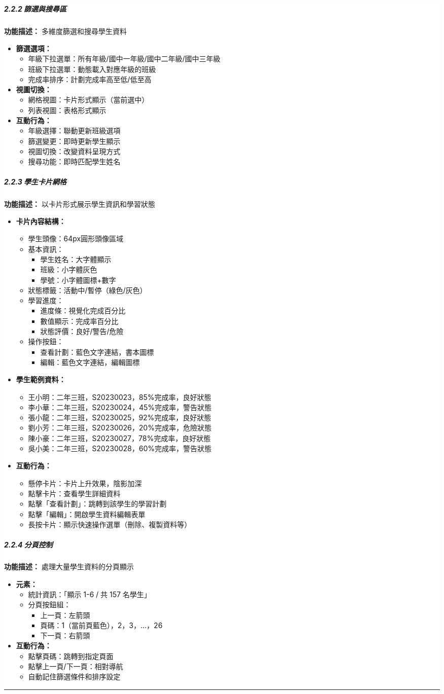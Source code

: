 ##### 2.2.2 篩選與搜尋區
**功能描述：** 多維度篩選和搜尋學生資料
- **篩選選項：**
  - 年級下拉選單：所有年級/國中一年級/國中二年級/國中三年級
  - 班級下拉選單：動態載入對應年級的班級
  - 完成率排序：計劃完成率高至低/低至高
- **視圖切換：**
  - 網格視圖：卡片形式顯示（當前選中）
  - 列表視圖：表格形式顯示
- **互動行為：**
  - 年級選擇：聯動更新班級選項
  - 篩選變更：即時更新學生顯示
  - 視圖切換：改變資料呈現方式
  - 搜尋功能：即時匹配學生姓名

##### 2.2.3 學生卡片網格
**功能描述：** 以卡片形式展示學生資訊和學習狀態
- **卡片內容結構：**
  - 學生頭像：64px圓形頭像區域
  - 基本資訊：
    - 學生姓名：大字體顯示
    - 班級：小字體灰色
    - 學號：小字體圖標+數字
  - 狀態標籤：活動中/暫停（綠色/灰色）
  - 學習進度：
    - 進度條：視覺化完成百分比
    - 數值顯示：完成率百分比
    - 狀態評價：良好/警告/危險
  - 操作按鈕：
    - 查看計劃：藍色文字連結，書本圖標
    - 編輯：藍色文字連結，編輯圖標

- **學生範例資料：**
  - 王小明：二年三班，S20230023，85%完成率，良好狀態
  - 李小華：二年三班，S20230024，45%完成率，警告狀態
  - 張小龍：二年三班，S20230025，92%完成率，良好狀態
  - 劉小芳：二年三班，S20230026，20%完成率，危險狀態
  - 陳小豪：二年三班，S20230027，78%完成率，良好狀態
  - 吳小美：二年三班，S20230028，60%完成率，警告狀態

- **互動行為：**
  - 懸停卡片：卡片上升效果，陰影加深
  - 點擊卡片：查看學生詳細資料
  - 點擊「查看計劃」：跳轉到該學生的學習計劃
  - 點擊「編輯」：開啟學生資料編輯表單
  - 長按卡片：顯示快速操作選單（刪除、複製資料等）

##### 2.2.4 分頁控制
**功能描述：** 處理大量學生資料的分頁顯示
- **元素：**
  - 統計資訊：「顯示 1-6 / 共 157 名學生」
  - 分頁按鈕組：
    - 上一頁：左箭頭
    - 頁碼：1（當前頁藍色），2，3，...，26
    - 下一頁：右箭頭
- **互動行為：**
  - 點擊頁碼：跳轉到指定頁面
  - 點擊上一頁/下一頁：相對導航
  - 自動記住篩選條件和排序設定

---